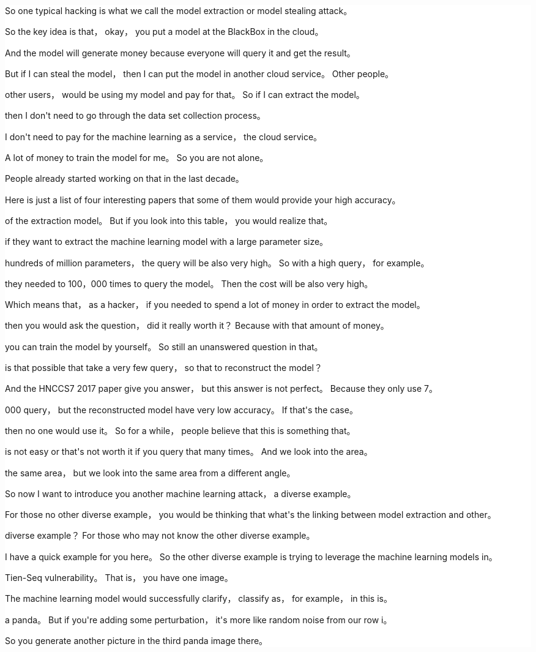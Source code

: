  So one typical hacking is what we call the model extraction or model stealing attack。

 So the key idea is that， okay， you put a model at the BlackBox in the cloud。

 And the model will generate money because everyone will query it and get the result。

 But if I can steal the model， then I can put the model in another cloud service。 Other people。

 other users， would be using my model and pay for that。 So if I can extract the model。

 then I don't need to go through the data set collection process。

 I don't need to pay for the machine learning as a service， the cloud service。

 A lot of money to train the model for me。 So you are not alone。

 People already started working on that in the last decade。

 Here is just a list of four interesting papers that some of them would provide your high accuracy。

 of the extraction model。 But if you look into this table， you would realize that。

 if they want to extract the machine learning model with a large parameter size。

 hundreds of million parameters， the query will be also very high。 So with a high query， for example。

 they needed to 100，000 times to query the model。 Then the cost will be also very high。

 Which means that， as a hacker， if you needed to spend a lot of money in order to extract the model。

 then you would ask the question， did it really worth it？ Because with that amount of money。

 you can train the model by yourself。 So still an unanswered question in that。

 is that possible that take a very few query， so that to reconstruct the model？

 And the HNCCS7 2017 paper give you answer， but this answer is not perfect。 Because they only use 7。

000 query， but the reconstructed model have very low accuracy。 If that's the case。

 then no one would use it。 So for a while， people believe that this is something that。

 is not easy or that's not worth it if you query that many times。 And we look into the area。

 the same area， but we look into the same area from a different angle。

 So now I want to introduce you another machine learning attack， a diverse example。

 For those no other diverse example， you would be thinking that what's the linking between model extraction and other。

 diverse example？ For those who may not know the other diverse example。

 I have a quick example for you here。 So the other diverse example is trying to leverage the machine learning models in。

 Tien-Seq vulnerability。 That is， you have one image。

 The machine learning model would successfully clarify， classify as， for example， in this is。

 a panda。 But if you're adding some perturbation， it's more like random noise from our row i。

 So you generate another picture in the third panda image there。
